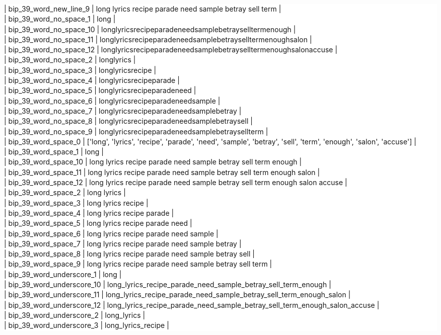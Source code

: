 | bip_39_word_new_line_9 | long
lyrics
recipe
parade
need
sample
betray
sell
term |  
| bip_39_word_no_space_1 | long |  
| bip_39_word_no_space_10 | longlyricsrecipeparadeneedsamplebetrayselltermenough |  
| bip_39_word_no_space_11 | longlyricsrecipeparadeneedsamplebetrayselltermenoughsalon |  
| bip_39_word_no_space_12 | longlyricsrecipeparadeneedsamplebetrayselltermenoughsalonaccuse |  
| bip_39_word_no_space_2 | longlyrics |  
| bip_39_word_no_space_3 | longlyricsrecipe |  
| bip_39_word_no_space_4 | longlyricsrecipeparade |  
| bip_39_word_no_space_5 | longlyricsrecipeparadeneed |  
| bip_39_word_no_space_6 | longlyricsrecipeparadeneedsample |  
| bip_39_word_no_space_7 | longlyricsrecipeparadeneedsamplebetray |  
| bip_39_word_no_space_8 | longlyricsrecipeparadeneedsamplebetraysell |  
| bip_39_word_no_space_9 | longlyricsrecipeparadeneedsamplebetraysellterm |  
| bip_39_word_space_0 | ['long', 'lyrics', 'recipe', 'parade', 'need', 'sample', 'betray', 'sell', 'term', 'enough', 'salon', 'accuse'] |  
| bip_39_word_space_1 | long |  
| bip_39_word_space_10 | long lyrics recipe parade need sample betray sell term enough |  
| bip_39_word_space_11 | long lyrics recipe parade need sample betray sell term enough salon |  
| bip_39_word_space_12 | long lyrics recipe parade need sample betray sell term enough salon accuse |  
| bip_39_word_space_2 | long lyrics |  
| bip_39_word_space_3 | long lyrics recipe |  
| bip_39_word_space_4 | long lyrics recipe parade |  
| bip_39_word_space_5 | long lyrics recipe parade need |  
| bip_39_word_space_6 | long lyrics recipe parade need sample |  
| bip_39_word_space_7 | long lyrics recipe parade need sample betray |  
| bip_39_word_space_8 | long lyrics recipe parade need sample betray sell |  
| bip_39_word_space_9 | long lyrics recipe parade need sample betray sell term |  
| bip_39_word_underscore_1 | long |  
| bip_39_word_underscore_10 | long_lyrics_recipe_parade_need_sample_betray_sell_term_enough |  
| bip_39_word_underscore_11 | long_lyrics_recipe_parade_need_sample_betray_sell_term_enough_salon |  
| bip_39_word_underscore_12 | long_lyrics_recipe_parade_need_sample_betray_sell_term_enough_salon_accuse |  
| bip_39_word_underscore_2 | long_lyrics |  
| bip_39_word_underscore_3 | long_lyrics_recipe |  